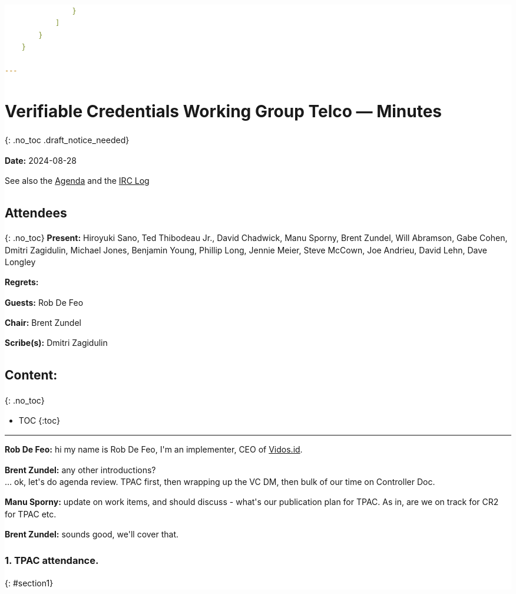 ```yaml
                }
            ]
        }
    }

---
```


# Verifiable Credentials Working Group Telco — Minutes
{: .no_toc .draft_notice_needed}



**Date:** 2024-08-28

See also the [Agenda](https://www.w3.org/events/meetings/9bfb4063-230b-4f59-b14c-fbf670b8a51b/20240828T110000/) and the [IRC Log](https://www.w3.org/2024/08/28-vcwg-irc.txt)

## Attendees
{: .no_toc}
**Present:** Hiroyuki Sano, Ted Thibodeau Jr., David Chadwick, Manu Sporny, Brent Zundel, Will Abramson, Gabe Cohen, Dmitri Zagidulin, Michael Jones, Benjamin Young, Phillip Long, Jennie Meier, Steve McCown, Joe Andrieu, David Lehn, Dave Longley

**Regrets:** 

**Guests:** Rob De Feo

**Chair:** Brent Zundel

**Scribe(s):** Dmitri Zagidulin

## Content:
{: .no_toc}

* TOC
{:toc}
---


**Rob De Feo:** hi my name is Rob De Feo, I'm an implementer, CEO of [Vidos.id](https://www.vidos.id/).  

**Brent Zundel:** any other introductions?  
… ok, let's do agenda review. TPAC first, then wrapping up the VC DM, then bulk of our time on Controller Doc.  

**Manu Sporny:** update on work items, and should discuss - what's our publication plan for TPAC. As in, are we on track for CR2 for TPAC etc.  

**Brent Zundel:** sounds good, we'll cover that.  

### 1. TPAC attendance.
{: #section1}
